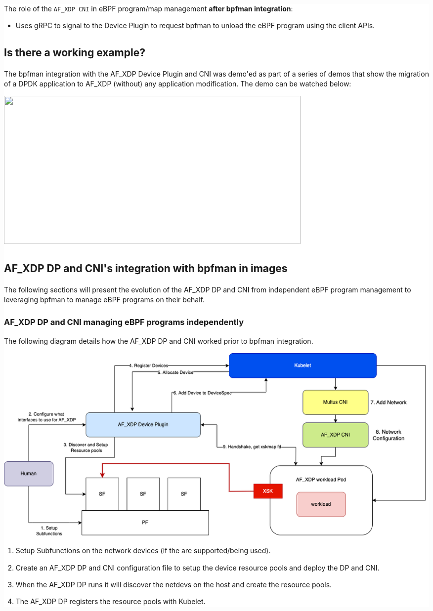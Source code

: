 The role of the ``AF_XDP CNI`` in eBPF program/map management **after bpfman integration**:

- Uses gRPC to signal to the Device Plugin to request bpfman to unload the eBPF program
  using the client APIs.

## Is there a working example?

The bpfman integration with the AF_XDP Device Plugin and CNI was demo'ed as part
of a series of demos that show the migration of a DPDK application to AF_XDP (without)
any application modification. The demo can be watched below:

[<img src="https://img.youtube.com/vi/wcmSO5HwNJQ/hqdefault.jpg" width="600" height="300"
/>](https://www.youtube.com/embed/wcmSO5HwNJQ)

## AF_XDP DP and CNI's integration with bpfman in images

The following sections will present the evolution of the AF_XDP DP and CNI
from independent eBPF program management to leveraging bpfman to manage eBPF programs on
their behalf.

### AF_XDP DP and CNI managing eBPF programs independently

The following diagram details how the AF_XDP DP and CNI worked prior to bpfman integration.

![AF_XDP DP and CNI managing eBPF programs independently](./img/2024-02-27/af_xdp.png)

1. Setup Subfunctions on the network devices (if the are supported/being used).

2. Create an AF_XDP DP and CNI configuration file to setup the device resource pools and
   deploy the DP and CNI.

3. When the AF_XDP DP runs it will discover the netdevs on the host and create the resource pools.

4. The AF_XDP DP registers the resource pools with Kubelet.
